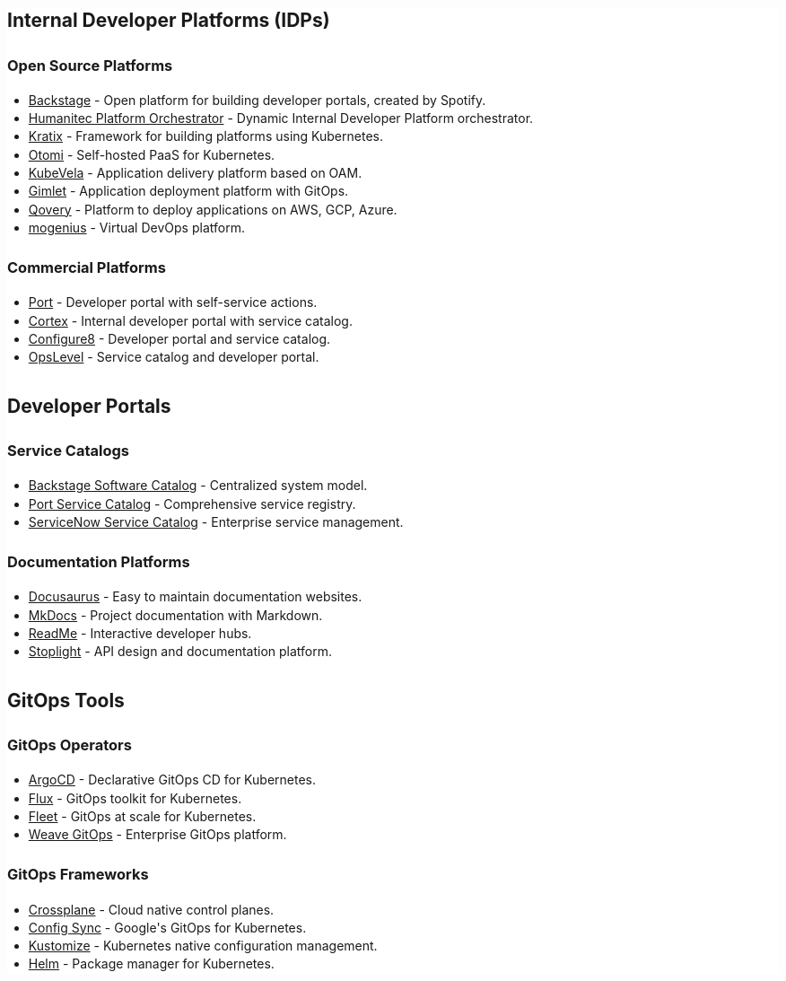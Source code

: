## Internal Developer Platforms (IDPs)

### Open Source Platforms
- [Backstage](https://backstage.io/) - Open platform for building developer portals, created by Spotify.
- [Humanitec Platform Orchestrator](https://humanitec.com/) - Dynamic Internal Developer Platform orchestrator.
- [Kratix](https://kratix.io/) - Framework for building platforms using Kubernetes.
- [Otomi](https://otomi.io/) - Self-hosted PaaS for Kubernetes.
- [KubeVela](https://kubevela.io/) - Application delivery platform based on OAM.
- [Gimlet](https://gimlet.io/) - Application deployment platform with GitOps.
- [Qovery](https://www.qovery.com/) - Platform to deploy applications on AWS, GCP, Azure.
- [mogenius](https://mogenius.com/) - Virtual DevOps platform.

### Commercial Platforms
- [Port](https://www.getport.io/) - Developer portal with self-service actions.
- [Cortex](https://www.cortex.io/) - Internal developer portal with service catalog.
- [Configure8](https://www.configure8.io/) - Developer portal and service catalog.
- [OpsLevel](https://www.opslevel.com/) - Service catalog and developer portal.

## Developer Portals

### Service Catalogs
- [Backstage Software Catalog](https://backstage.io/docs/features/software-catalog/) - Centralized system model.
- [Port Service Catalog](https://www.getport.io/product/service-catalog) - Comprehensive service registry.
- [ServiceNow Service Catalog](https://www.servicenow.com/) - Enterprise service management.

### Documentation Platforms
- [Docusaurus](https://docusaurus.io/) - Easy to maintain documentation websites.
- [MkDocs](https://www.mkdocs.org/) - Project documentation with Markdown.
- [ReadMe](https://readme.com/) - Interactive developer hubs.
- [Stoplight](https://stoplight.io/) - API design and documentation platform.

## GitOps Tools

### GitOps Operators
- [ArgoCD](https://argoproj.github.io/cd/) - Declarative GitOps CD for Kubernetes.
- [Flux](https://fluxcd.io/) - GitOps toolkit for Kubernetes.
- [Fleet](https://fleet.rancher.io/) - GitOps at scale for Kubernetes.
- [Weave GitOps](https://www.weave.works/product/gitops/) - Enterprise GitOps platform.

### GitOps Frameworks
- [Crossplane](https://crossplane.io/) - Cloud native control planes.
- [Config Sync](https://cloud.google.com/anthos/config-management/docs/config-sync) - Google's GitOps for Kubernetes.
- [Kustomize](https://kustomize.io/) - Kubernetes native configuration management.
- [Helm](https://helm.sh/) - Package manager for Kubernetes.

